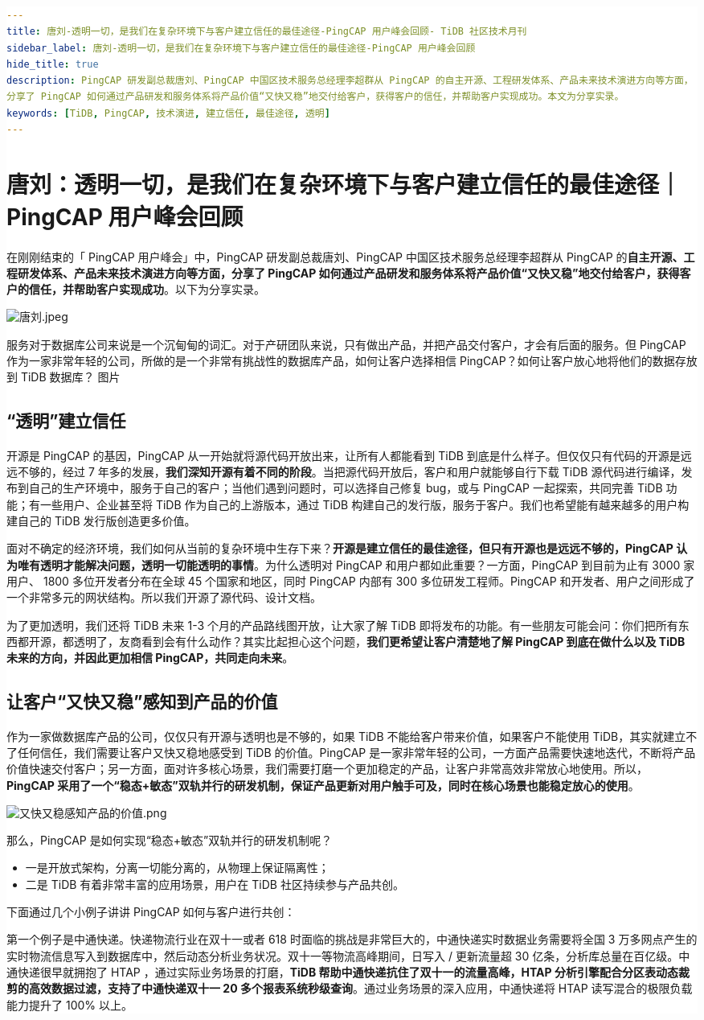 ```yaml
---
title: 唐刘-透明一切，是我们在复杂环境下与客户建立信任的最佳途径-PingCAP 用户峰会回顾- TiDB 社区技术月刊
sidebar_label: 唐刘-透明一切，是我们在复杂环境下与客户建立信任的最佳途径-PingCAP 用户峰会回顾
hide_title: true
description: PingCAP 研发副总裁唐刘、PingCAP 中国区技术服务总经理李超群从 PingCAP 的自主开源、工程研发体系、产品未来技术演进方向等方面，分享了 PingCAP 如何通过产品研发和服务体系将产品价值“又快又稳”地交付给客户，获得客户的信任，并帮助客户实现成功。本文为分享实录。
keywords: [TiDB, PingCAP, 技术演进, 建立信任, 最佳途径, 透明]
---
```


# 唐刘：透明一切，是我们在复杂环境下与客户建立信任的最佳途径｜PingCAP 用户峰会回顾

在刚刚结束的「 PingCAP 用户峰会」中，PingCAP 研发副总裁唐刘、PingCAP 中国区技术服务总经理李超群从 PingCAP 的**自主开源、工程研发体系、产品未来技术演进方向等方面，分享了 PingCAP 如何通过产品研发和服务体系将产品价值“又快又稳”地交付给客户，获得客户的信任，并帮助客户实现成功**。以下为分享实录。

![唐刘.jpeg](https://img1.www.pingcap.com/prod/_21a492c193.jpeg)

服务对于数据库公司来说是一个沉甸甸的词汇。对于产研团队来说，只有做出产品，并把产品交付客户，才会有后面的服务。但 PingCAP 作为一家非常年轻的公司，所做的是一个非常有挑战性的数据库产品，如何让客户选择相信 PingCAP？如何让客户放心地将他们的数据存放到 TiDB 数据库？ 图片

## “透明”建立信任

开源是 PingCAP 的基因，PingCAP 从一开始就将源代码开放出来，让所有人都能看到 TiDB 到底是什么样子。但仅仅只有代码的开源是远远不够的，经过 7 年多的发展，**我们深知开源有着不同的阶段**。当把源代码开放后，客户和用户就能够自行下载 TiDB 源代码进行编译，发布到自己的生产环境中，服务于自己的客户；当他们遇到问题时，可以选择自己修复 bug，或与 PingCAP 一起探索，共同完善 TiDB 功能；有一些用户、企业甚至将 TiDB 作为自己的上游版本，通过 TiDB 构建自己的发行版，服务于客户。我们也希望能有越来越多的用户构建自己的 TiDB 发行版创造更多价值。

面对不确定的经济环境，我们如何从当前的复杂环境中生存下来？**开源是建立信任的最佳途径，但只有开源也是远远不够的，PingCAP 认为唯有透明才能解决问题，透明一切能透明的事情**。为什么透明对 PingCAP 和用户都如此重要？一方面，PingCAP 到目前为止有 3000 家用户、 1800 多位开发者分布在全球 45 个国家和地区，同时 PingCAP 内部有 300 多位研发工程师。PingCAP 和开发者、用户之间形成了一个非常多元的网状结构。所以我们开源了源代码、设计文档。

为了更加透明，我们还将 TiDB 未来 1-3 个月的产品路线图开放，让大家了解 TiDB 即将发布的功能。有一些朋友可能会问：你们把所有东西都开源，都透明了，友商看到会有什么动作？其实比起担心这个问题，**我们更希望让客户清楚地了解 PingCAP 到底在做什么以及 TiDB 未来的方向，并因此更加相信 PingCAP，共同走向未来**。

## 让客户“又快又稳”感知到产品的价值

作为一家做数据库产品的公司，仅仅只有开源与透明也是不够的，如果 TiDB 不能给客户带来价值，如果客户不能使用 TiDB，其实就建立不了任何信任，我们需要让客户又快又稳地感受到 TiDB 的价值。PingCAP 是一家非常年轻的公司，一方面产品需要快速地迭代，不断将产品价值快速交付客户；另一方面，面对许多核心场景，我们需要打磨一个更加稳定的产品，让客户非常高效非常放心地使用。所以， **PingCAP 采用了一个“稳态+敏态”双轨并行的研发机制，保证产品更新对用户触手可及，同时在核心场景也能稳定放心的使用**。

![又快又稳感知产品的价值.png](https://img1.www.pingcap.com/prod/_134ef9fa8b.png)

那么，PingCAP 是如何实现“稳态+敏态”双轨并行的研发机制呢？

- 一是开放式架构，分离一切能分离的，从物理上保证隔离性；
- 二是 TiDB 有着非常丰富的应用场景，用户在 TiDB 社区持续参与产品共创。

下面通过几个小例子讲讲 PingCAP 如何与客户进行共创：

第一个例子是中通快递。快递物流行业在双十一或者 618 时面临的挑战是非常巨大的，中通快递实时数据业务需要将全国 3 万多网点产生的实时物流信息写入到数据库中，然后动态分析业务状况。双十一等物流高峰期间，日写入 / 更新流量超 30 亿条，分析库总量在百亿级。中通快递很早就拥抱了 HTAP ，通过实际业务场景的打磨，**TiDB 帮助中通快递抗住了双十一的流量高峰，HTAP 分析引擎配合分区表动态裁剪的高效数据过滤，支持了中通快递双十一 20 多个报表系统秒级查询**。通过业务场景的深入应用，中通快递将 HTAP 读写混合的极限负载能力提升了 100% 以上。
